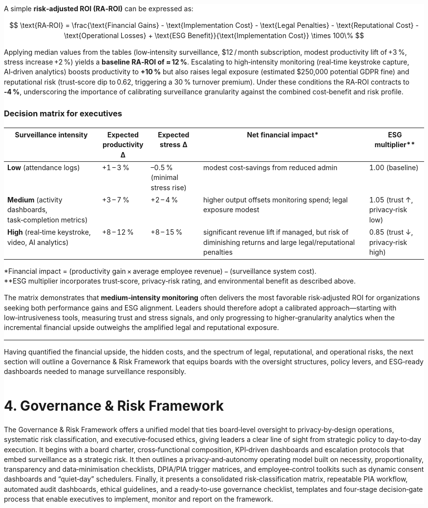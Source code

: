 A simple **risk‑adjusted ROI (RA‑ROI)** can be expressed as:

$$
\text{RA‑ROI} = \frac{\text{Financial Gains} - \text{Implementation Cost} - \text{Legal Penalties} - \text{Reputational Cost} - \text{Operational Losses} + \text{ESG Benefit}}{\text{Implementation Cost}} \times 100\%
$$

Applying median values from the tables (low‑intensity surveillance, $12 / month subscription, modest productivity lift of +3 %, stress increase +2 %) yields a **baseline RA‑ROI of ≈ 12 %**. Escalating to high‑intensity monitoring (real‑time keystroke capture, AI‑driven analytics) boosts productivity to **+10 %** but also raises legal exposure (estimated $250,000 potential GDPR fine) and reputational risk (trust‑score dip to 0.62, triggering a 30 % turnover premium). Under these conditions the RA‑ROI contracts to **‑4 %**, underscoring the importance of calibrating surveillance granularity against the combined cost‑benefit and risk profile.

### Decision matrix for executives

| Surveillance intensity | Expected productivity Δ | Expected stress Δ | Net financial impact* | ESG multiplier** |
|------------------------|------------------------|-------------------|-----------------------|------------------|
| **Low** (attendance logs) | +1 – 3 % | –0.5 % (minimal stress rise) | modest cost‑savings from reduced admin | 1.00 (baseline) |
| **Medium** (activity dashboards, task‑completion metrics) | +3 – 7 % | +2 – 4 % | higher output offsets monitoring spend; legal exposure modest | 1.05 (trust ↑, privacy‑risk low) |
| **High** (real‑time keystroke, video, AI analytics) | +8 – 12 % | +8 – 15 % | significant revenue lift if managed, but risk of diminishing returns and large legal/reputational penalties | 0.85 (trust ↓, privacy‑risk high) |

\*Financial impact = (productivity gain × average employee revenue) − (surveillance system cost).  
\**ESG multiplier incorporates trust‑score, privacy‑risk rating, and environmental benefit as described above.  

The matrix demonstrates that **medium‑intensity monitoring** often delivers the most favorable risk‑adjusted ROI for organizations seeking both performance gains and ESG alignment. Leaders should therefore adopt a calibrated approach—starting with low‑intrusiveness tools, measuring trust and stress signals, and only progressing to higher‑granularity analytics when the incremental financial upside outweighs the amplified legal and reputational exposure.

---

Having quantified the financial upside, the hidden costs, and the spectrum of legal, reputational, and operational risks, the next section will outline a Governance & Risk Framework that equips boards with the oversight structures, policy levers, and ESG‑ready dashboards needed to manage surveillance responsibly.

# 4. Governance & Risk Framework

The Governance & Risk Framework offers a unified model that ties board‑level oversight to privacy‑by‑design operations, systematic risk classification, and executive‑focused ethics, giving leaders a clear line of sight from strategic policy to day‑to‑day execution. It begins with a board charter, cross‑functional composition, KPI‑driven dashboards and escalation protocols that embed surveillance as a strategic risk. It then outlines a privacy‑and‑autonomy operating model built on necessity, proportionality, transparency and data‑minimisation checklists, DPIA/PIA trigger matrices, and employee‑control toolkits such as dynamic consent dashboards and “quiet‑day” schedulers. Finally, it presents a consolidated risk‑classification matrix, repeatable PIA workflow, automated audit dashboards, ethical guidelines, and a ready‑to‑use governance checklist, templates and four‑stage decision‑gate process that enable executives to implement, monitor and report on the framework.
